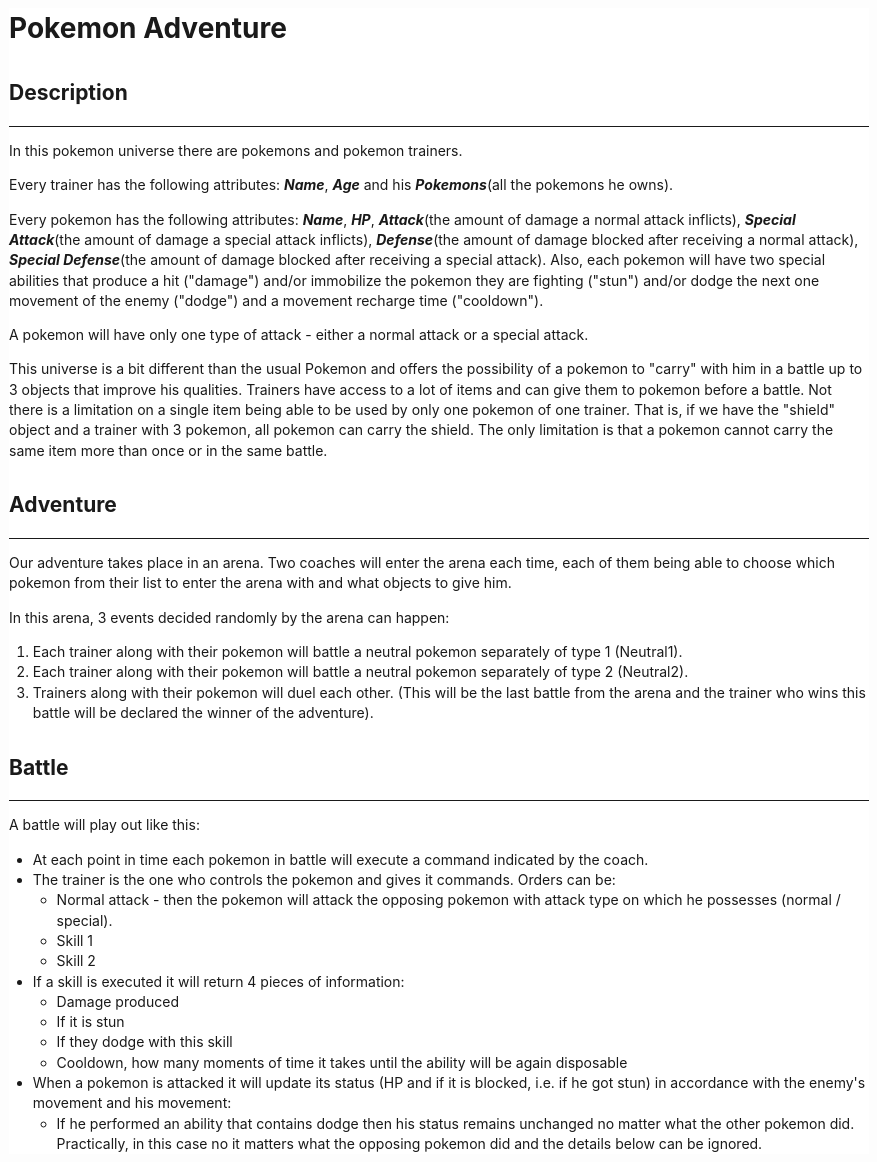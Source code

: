 # Pokemon Adventure
## Description
---
In this pokemon universe there are pokemons and pokemon trainers.

Every trainer has the following attributes: ***Name***, ***Age*** and his ***Pokemons***(all the pokemons he owns).

Every pokemon has the following attributes: ***Name***, ***HP***, ***Attack***(the amount of damage a normal attack inflicts), ***Special Attack***(the amount of damage a special attack inflicts), ***Defense***(the amount of damage blocked after receiving a normal attack), ***Special Defense***(the amount of damage blocked after receiving a special attack).
Also,
each pokemon will have two special abilities that produce a hit ("damage")
and/or immobilize the pokemon they are fighting ("stun") and/or dodge the next one movement of the enemy ("dodge") and a movement recharge time ("cooldown").

A pokemon will have only one type of attack - either a normal attack or a special attack.

This universe is a bit different than the usual Pokemon and offers the possibility of a pokemon to "carry" with him in a battle up to 3 objects that improve his qualities. Trainers have access to a lot of items and can give them to pokemon before a battle. Not there is a limitation on a single item being able to be used by only one pokemon of one trainer. That is, if we have the "shield" object and a trainer with 3 pokemon, all pokemon can carry the shield. The only limitation is that a pokemon cannot carry the same item more than once or in the same battle.

## Adventure
---

Our adventure takes place in an arena. Two coaches will enter the arena each time, each of them being able to choose which pokemon from their list to enter the arena with and what objects to give him.

In this arena, 3 events decided randomly by the arena can happen:
1. Each trainer along with their pokemon will battle a neutral pokemon separately
of type 1 (Neutral1).
2. Each trainer along with their pokemon will battle a neutral pokemon separately
of type 2 (Neutral2).
3. Trainers along with their pokemon will duel each other. (This will be the last battle
from the arena and the trainer who wins this battle will be declared the winner of the adventure).

## Battle
---

A battle will play out like this:
* At each point in time each pokemon in battle will execute a command
indicated by the coach.
* The trainer is the one who controls the pokemon and gives it commands. Orders can be:
    - Normal attack - then the pokemon will attack the opposing pokemon with attack type on which he possesses (normal / special).
    - Skill 1
    - Skill 2
* If a skill is executed it will return 4 pieces of information:
    - Damage produced
    - If it is stun
    - If they dodge with this skill
    - Cooldown, how many moments of time it takes until the ability will be again disposable
* When a pokemon is attacked it will update its status (HP and if it is
blocked, i.e. if he got stun) in accordance with the enemy's movement and his movement:
    - If he performed an ability that contains dodge then his status remains
unchanged no matter what the other pokemon did. Practically, in this case no
it matters what the opposing pokemon did and the details below can be ignored.